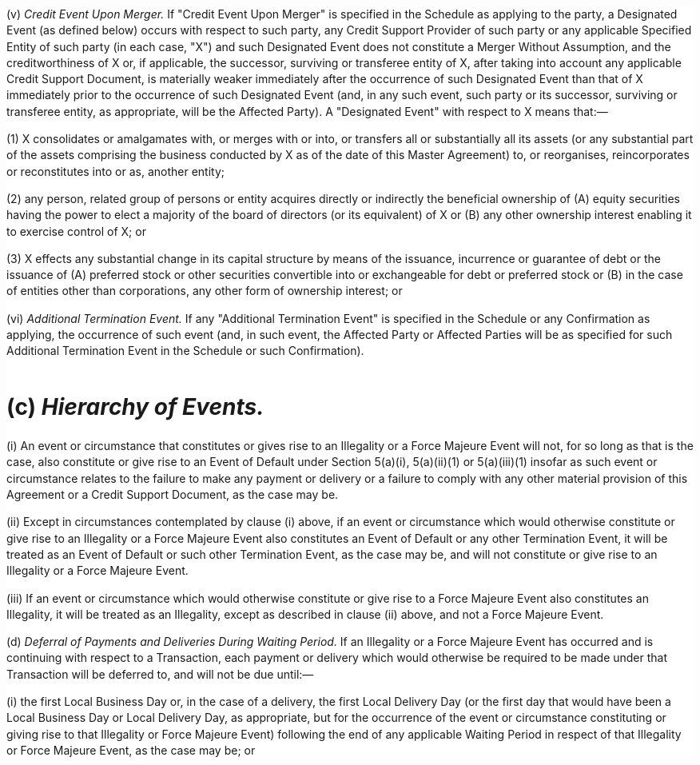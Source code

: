 (v) *Credit Event Upon Merger.* If "Credit Event Upon Merger" is specified in the Schedule as applying to the party, a Designated Event (as defined below) occurs with respect to such party, any Credit Support Provider of such party or any applicable Specified Entity of such party (in each case, "X") and such Designated Event does not constitute a Merger Without Assumption, and the creditworthiness of X or, if applicable, the successor, surviving or transferee entity of X, after taking into account any applicable Credit Support Document, is materially weaker immediately after the occurrence of such Designated Event than that of X immediately prior to the occurrence of such Designated Event (and, in any such event, such party or its successor, surviving or transferee entity, as appropriate, will be the Affected Party). A "Designated Event" with respect to X means that:―

(1) X consolidates or amalgamates with, or merges with or into, or transfers all or substantially all its assets (or any substantial part of the assets comprising the business conducted by X as of the date of this Master Agreement) to, or reorganises, reincorporates or reconstitutes into or as, another entity;

(2) any person, related group of persons or entity acquires directly or indirectly the beneficial ownership of (A) equity securities having the power to elect a majority of the board of directors (or its equivalent) of X or (B) any other ownership interest enabling it to exercise control of X; or

(3) X effects any substantial change in its capital structure by means of the issuance, incurrence or guarantee of debt or the issuance of (A) preferred stock or other securities convertible into or exchangeable for debt or preferred stock or (B) in the case of entities other than corporations, any other form of ownership interest; or

(vi) *Additional Termination Event.* If any "Additional Termination Event" is specified in the Schedule or any Confirmation as applying, the occurrence of such event (and, in such event, the Affected Party or Affected Parties will be as specified for such Additional Termination Event in the Schedule or such Confirmation).

# (c) *Hierarchy of Events.*

(i) An event or circumstance that constitutes or gives rise to an Illegality or a Force Majeure Event will not, for so long as that is the case, also constitute or give rise to an Event of Default under Section 5(a)(i), 5(a)(ii)(1) or 5(a)(iii)(1) insofar as such event or circumstance relates to the failure to make any payment or delivery or a failure to comply with any other material provision of this Agreement or a Credit Support Document, as the case may be.

(ii) Except in circumstances contemplated by clause (i) above, if an event or circumstance which would otherwise constitute or give rise to an Illegality or a Force Majeure Event also constitutes an Event of Default or any other Termination Event, it will be treated as an Event of Default or such other Termination Event, as the case may be, and will not constitute or give rise to an Illegality or a Force Majeure Event.

(iii) If an event or circumstance which would otherwise constitute or give rise to a Force Majeure Event also constitutes an Illegality, it will be treated as an Illegality, except as described in clause (ii) above, and not a Force Majeure Event.

(d) *Deferral of Payments and Deliveries During Waiting Period.* If an Illegality or a Force Majeure Event has occurred and is continuing with respect to a Transaction, each payment or delivery which would otherwise be required to be made under that Transaction will be deferred to, and will not be due until:―

(i) the first Local Business Day or, in the case of a delivery, the first Local Delivery Day (or the first day that would have been a Local Business Day or Local Delivery Day, as appropriate, but for the occurrence of the event or circumstance constituting or giving rise to that Illegality or Force Majeure Event) following the end of any applicable Waiting Period in respect of that Illegality or Force Majeure Event, as the case may be; or
